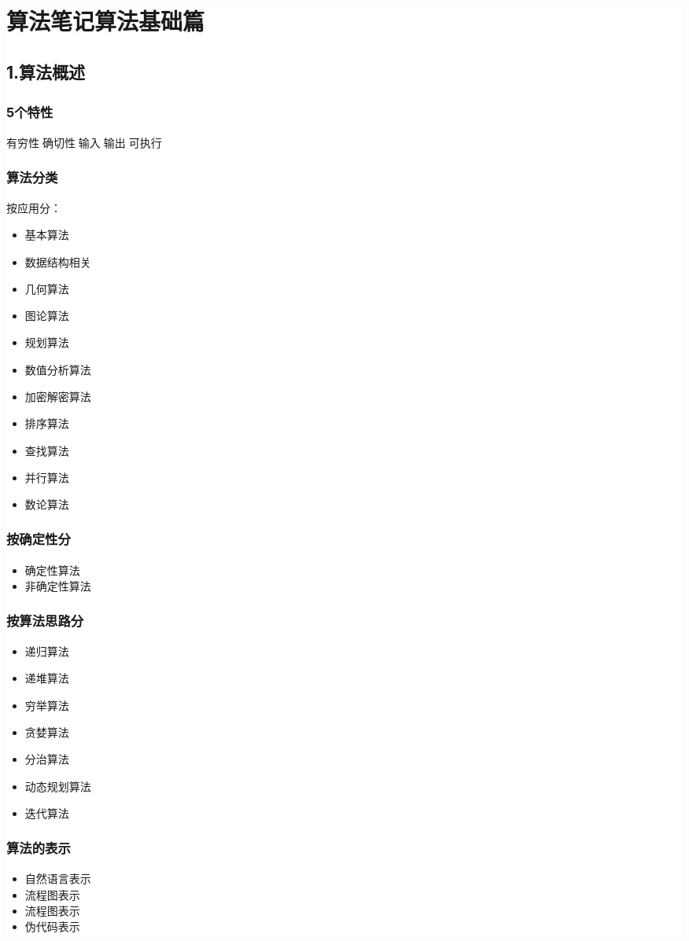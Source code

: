# 算法笔记算法基础篇

## 1.算法概述

###  5个特性

有穷性 确切性 输入 输出  可执行

###  算法分类

 按应用分：

- 基本算法 

- 数据结构相关 

- 几何算法 

- 图论算法 

- 规划算法 

- 数值分析算法 

- 加密解密算法 

- 排序算法 

- 查找算法

- 并行算法

- 数论算法

	

### 按确定性分

* 确定性算法 
* 非确定性算法

### 按算法思路分

- 递归算法 
- 递堆算法 
- 穷举算法 
- 贪婪算法 
- 分治算法 
- 动态规划算法 

- 迭代算法 



###  算法的表示

- 自然语言表示 
- 流程图表示  
- 流程图表示  
- 伪代码表示

